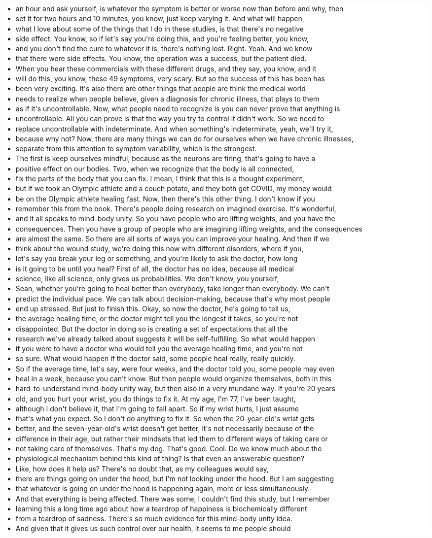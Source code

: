 *  an hour and ask yourself, is whatever the symptom is better or worse now than before and why, then
*  set it for two hours and 10 minutes, you know, just keep varying it. And what will happen,
*  what I love about some of the things that I do in these studies, is that there's no negative
*  side effect. You know, so if let's say you're doing this, and you're feeling better, you know,
*  and you don't find the cure to whatever it is, there's nothing lost. Right. Yeah. And we know
*  that there were side effects. You know, the operation was a success, but the patient died.
*  When you hear these commercials with these different drugs, and they say, you know, and it
*  will do this, you know, these 49 symptoms, very scary. But so the success of this has been has
*  been very exciting. It's also there are other things that people are think the medical world
*  needs to realize when people believe, given a diagnosis for chronic illness, that plays to them
*  as if it's uncontrollable. Now, what people need to recognize is you can never prove that anything is
*  uncontrollable. All you can prove is that the way you try to control it didn't work. So we need to
*  replace uncontrollable with indeterminate. And when something's indeterminate, yeah, we'll try it,
*  because why not? Now, there are many things we can do for ourselves when we have chronic illnesses,
*  separate from this attention to symptom variability, which is the strongest.
*  The first is keep ourselves mindful, because as the neurons are firing, that's going to have a
*  positive effect on our bodies. Two, when we recognize that the body is all connected,
*  fix the parts of the body that you can fix. I mean, I think that this is a thought experiment,
*  but if we took an Olympic athlete and a couch potato, and they both got COVID, my money would
*  be on the Olympic athlete healing fast. Now, then there's this other thing. I don't know if you
*  remember this from the book. There's people doing research on imagined exercise. It's wonderful,
*  and it all speaks to mind-body unity. So you have people who are lifting weights, and you have the
*  consequences. Then you have a group of people who are imagining lifting weights, and the consequences
*  are almost the same. So there are all sorts of ways you can improve your healing. And then if we
*  think about the wound study, we're doing this now with different disorders, where if you,
*  let's say you break your leg or something, and you're likely to ask the doctor, how long
*  is it going to be until you heal? First of all, the doctor has no idea, because all medical
*  science, like all science, only gives us probabilities. We don't know, you yourself,
*  Sean, whether you're going to heal better than everybody, take longer than everybody. We can't
*  predict the individual pace. We can talk about decision-making, because that's why most people
*  end up stressed. But just to finish this. Okay, so now the doctor, he's going to tell us,
*  the average healing time, or the doctor might tell you the longest it takes, so you're not
*  disappointed. But the doctor in doing so is creating a set of expectations that all the
*  research we've already talked about suggests it will be self-fulfilling. So what would happen
*  if you were to have a doctor who would tell you the average healing time, and you're not
*  so sure. What would happen if the doctor said, some people heal really, really quickly.
*  So if the average time, let's say, were four weeks, and the doctor told you, some people may even
*  heal in a week, because you can't know. But then people would organize themselves, both in this
*  hard-to-understand mind-body unity way, but then also in a very mundane way. If you're 20 years
*  old, and you hurt your wrist, you do things to fix it. At my age, I'm 77, I've been taught,
*  although I don't believe it, that I'm going to fall apart. So if my wrist hurts, I just assume
*  that's what you expect. So I don't do anything to fix it. So when the 20-year-old's wrist gets
*  better, and the seven-year-old's wrist doesn't get better, it's not necessarily because of the
*  difference in their age, but rather their mindsets that led them to different ways of taking care or
*  not taking care of themselves. That's my dog. That's good. Cool. Do we know much about the
*  physiological mechanism behind this kind of thing? Is that even an answerable question?
*  Like, how does it help us? There's no doubt that, as my colleagues would say,
*  there are things going on under the hood, but I'm not looking under the hood. But I am suggesting
*  that whatever is going on under the hood is happening again, more or less simultaneously.
*  And that everything is being affected. There was some, I couldn't find this study, but I remember
*  learning this a long time ago about how a teardrop of happiness is biochemically different
*  from a teardrop of sadness. There's so much evidence for this mind-body unity idea.
*  And given that it gives us such control over our health, it seems to me people should